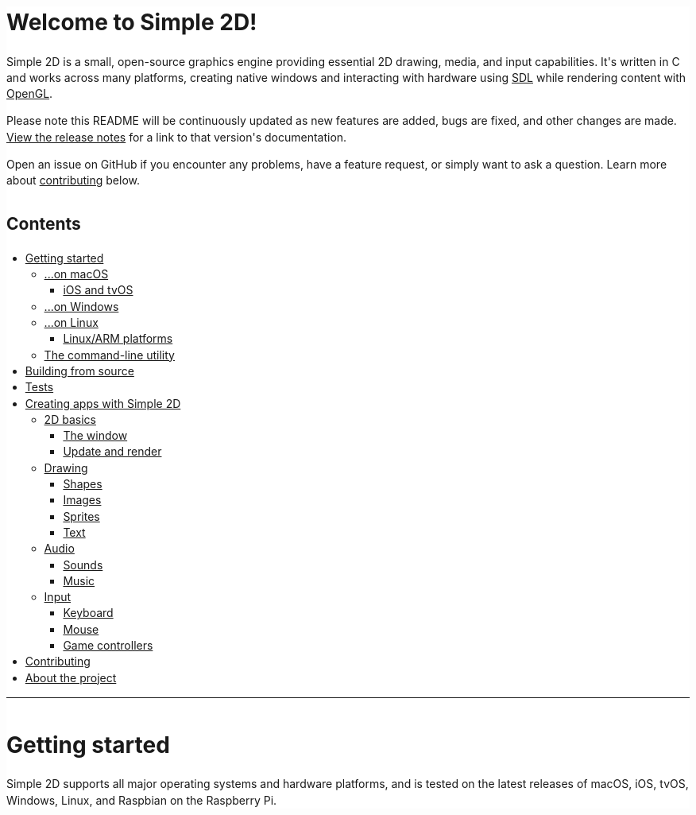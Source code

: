 # Welcome to Simple 2D!

Simple 2D is a small, open-source graphics engine providing essential 2D drawing, media, and input capabilities. It's written in C and works across many platforms, creating native windows and interacting with hardware using [SDL](https://www.libsdl.org) while rendering content with [OpenGL](https://www.opengl.org).

Please note this README will be continuously updated as new features are added, bugs are fixed, and other changes are made. [View the release notes](https://github.com/simple2d/simple2d/releases) for a link to that version's documentation.

Open an issue on GitHub if you encounter any problems, have a feature request, or simply want to ask a question. Learn more about [contributing](#contributing) below.

## Contents

- [Getting started](#getting-started)
  - [...on macOS](#on-macos)
    - [iOS and tvOS](#ios-and-tvos)
  - [...on Windows](#on-windows)
  - [...on Linux](#on-linux)
    - [Linux/ARM platforms](#linuxarm-platforms)
  - [The command-line utility](#the-command-line-utility)
- [Building from source](#building-from-source)
- [Tests](#tests)
- [Creating apps with Simple 2D](#creating-apps-with-simple-2d)
  - [2D basics](#2d-basics)
    - [The window](#the-window)
    - [Update and render](#update-and-render)
  - [Drawing](#drawing)
    - [Shapes](#shapes)
    - [Images](#images)
    - [Sprites](#sprites)
    - [Text](#text)
  - [Audio](#audio)
    - [Sounds](#sounds)
    - [Music](#music)
  - [Input](#input)
    - [Keyboard](#keyboard)
    - [Mouse](#mouse)
    - [Game controllers](#game-controllers)
- [Contributing](#contributing)
- [About the project](#about-the-project)

---

# Getting started

Simple 2D supports all major operating systems and hardware platforms, and is tested on the latest releases of macOS, iOS, tvOS, Windows, Linux, and Raspbian on the Raspberry Pi.
